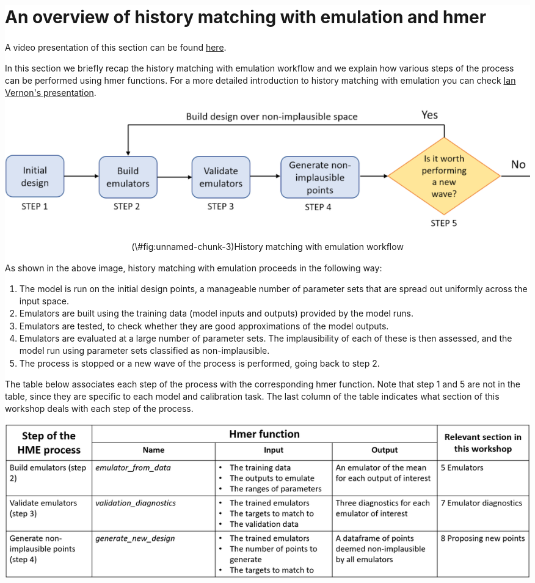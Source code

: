 
# An overview of history matching with emulation and hmer

A video presentation of this section can be found [here](https://youtu.be/v67BxF3WyCk).

In this section we briefly recap the history matching with emulation workflow and we explain how various steps of the process can be performed using hmer functions.  For a more detailed introduction to history matching with emulation you can check [Ian Vernon's presentation](https://youtu.be/uzbLVw_APQ8).

<div class="figure" style="text-align: center">
<img src="images/hme_flowchart_cut.png" alt="History matching with emulation workflow"  />
<p class="caption">(\#fig:unnamed-chunk-3)History matching with emulation workflow</p>
</div>

As shown in the above image, history matching with emulation proceeds in the following way:

1. The model is run on the initial design points, a manageable number of parameter sets that are spread out uniformly across the input space.
2. Emulators are built using the training data (model inputs and outputs) provided by the model runs.
3. Emulators are tested, to check whether they are good approximations of the model outputs.
4. Emulators are evaluated at a large number of parameter sets. The implausibility of each of these is then assessed, and the model run using parameter sets classified as non-implausible. 
5. The process is stopped or a new wave of the process is performed, going back to step 2.



The table below associates each step of the process with the corresponding hmer function. Note that 
step 1 and 5 are not in the table, since they are specific to each model and calibration task. 
The last column of the table indicates what section of this workshop deals with each step of the process.  

<img src="images/table_functions.png" width="120%" style="display: block; margin: auto;" />

